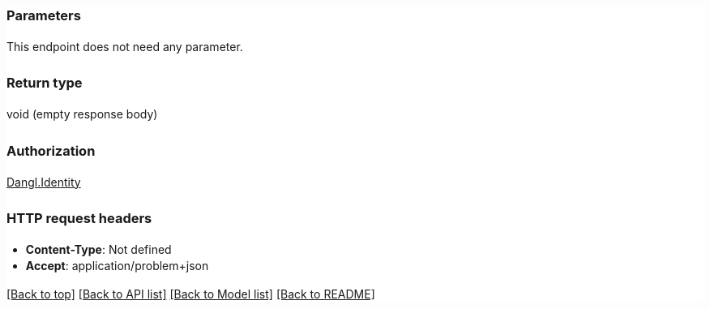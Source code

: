 ### Parameters
This endpoint does not need any parameter.

### Return type

void (empty response body)

### Authorization

[Dangl.Identity](../../README.md#Dangl.Identity)

### HTTP request headers

 - **Content-Type**: Not defined
 - **Accept**: application/problem+json

[[Back to top]](#) [[Back to API list]](../../README.md#documentation-for-api-endpoints) [[Back to Model list]](../../README.md#documentation-for-models) [[Back to README]](../../README.md)

